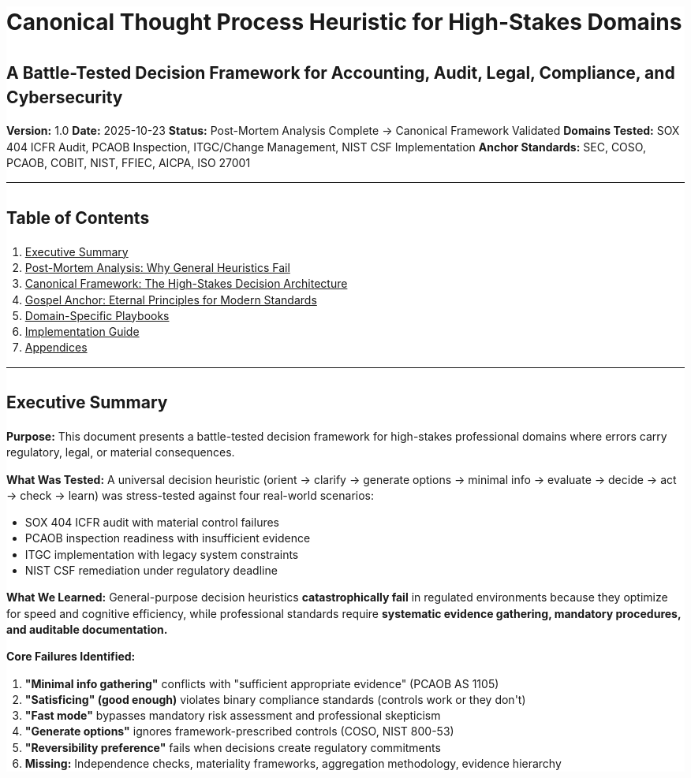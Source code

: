 # Canonical Thought Process Heuristic for High-Stakes Domains
## A Battle-Tested Decision Framework for Accounting, Audit, Legal, Compliance, and Cybersecurity

**Version:** 1.0
**Date:** 2025-10-23
**Status:** Post-Mortem Analysis Complete → Canonical Framework Validated
**Domains Tested:** SOX 404 ICFR Audit, PCAOB Inspection, ITGC/Change Management, NIST CSF Implementation
**Anchor Standards:** SEC, COSO, PCAOB, COBIT, NIST, FFIEC, AICPA, ISO 27001

---

## Table of Contents

1. [Executive Summary](#executive-summary)
2. [Post-Mortem Analysis: Why General Heuristics Fail](#post-mortem-analysis)
3. [Canonical Framework: The High-Stakes Decision Architecture](#canonical-framework)
4. [Gospel Anchor: Eternal Principles for Modern Standards](#gospel-anchor)
5. [Domain-Specific Playbooks](#domain-playbooks)
6. [Implementation Guide](#implementation-guide)
7. [Appendices](#appendices)

---

## Executive Summary

**Purpose:** This document presents a battle-tested decision framework for high-stakes professional domains where errors carry regulatory, legal, or material consequences.

**What Was Tested:** A universal decision heuristic (orient → clarify → generate options → minimal info → evaluate → decide → act → check → learn) was stress-tested against four real-world scenarios:
- SOX 404 ICFR audit with material control failures
- PCAOB inspection readiness with insufficient evidence
- ITGC implementation with legacy system constraints
- NIST CSF remediation under regulatory deadline

**What We Learned:** General-purpose decision heuristics **catastrophically fail** in regulated environments because they optimize for speed and cognitive efficiency, while professional standards require **systematic evidence gathering, mandatory procedures, and auditable documentation.**

**Core Failures Identified:**
1. **"Minimal info gathering"** conflicts with "sufficient appropriate evidence" (PCAOB AS 1105)
2. **"Satisficing" (good enough)** violates binary compliance standards (controls work or they don't)
3. **"Fast mode"** bypasses mandatory risk assessment and professional skepticism
4. **"Generate options"** ignores framework-prescribed controls (COSO, NIST 800-53)
5. **"Reversibility preference"** fails when decisions create regulatory commitments
6. **Missing:** Independence checks, materiality frameworks, aggregation methodology, evidence hierarchy

